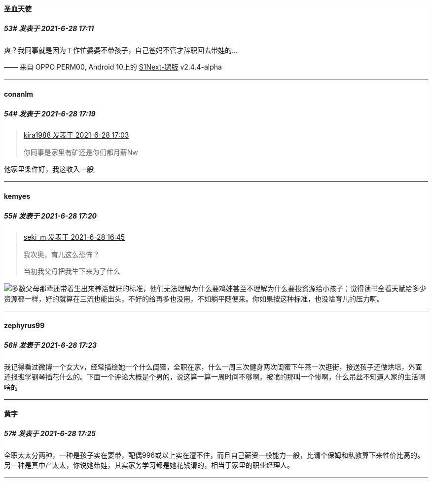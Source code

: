 ####  圣血天使  
##### 53#       发表于 2021-6-28 17:11


爽？我同事就是因为工作忙婆婆不带孩子，自己爸妈不管才辞职回去带娃的…

—— 来自 OPPO PERM00, Android 10上的 [S1Next-鹅版](https://github.com/ykrank/S1-Next/releases) v2.4.4-alpha


*****

####  conanlm  
##### 54#       发表于 2021-6-28 17:19


<blockquote><a href="httphttps://bbs.saraba1st.com/2b/forum.php?mod=redirect&amp;goto=findpost&amp;pid=51770133&amp;ptid=2012458" target="_blank">kira1988 发表于 2021-6-28 17:03</a>

你同事是家里有矿还是你们都月薪Nw</blockquote>
他家里条件好，我这收入一般


*****

####  kemyes  
##### 55#       发表于 2021-6-28 17:20


<blockquote><a href="httphttps://bbs.saraba1st.com/2b/forum.php?mod=redirect&amp;goto=findpost&amp;pid=51769899&amp;ptid=2012458" target="_blank">seki_m 发表于 2021-6-28 16:45</a>

我次奥，育儿这么恐怖？

当初我父母把我生下来为了什么</blockquote>
<img src="https://static.saraba1st.com/image/smiley/face2017/065.png" referrerpolicy="no-referrer">多数父母那辈还带着生出来养活就好的标准，他们无法理解为什么要鸡娃甚至不理解为什么要投资源给小孩子；觉得读书全看天赋给多少资源都一样，好的就算在三流也能出头，不好的给再多也没用，不如躺平随便来。你如果按这种标准，也没啥育儿的压力啊。


*****

####  zephyrus99  
##### 56#       发表于 2021-6-28 17:23


我记得看过微博一个女大v，经常描绘她一个什么闺蜜，全职在家，什么一周三次健身两次闺蜜下午茶一次逛街，接送孩子还做烘培，外面还报班学钢琴插花什么的。下面一个评论大概是个男的，说这算一算一周时间不够啊，被喷的那叫一个惨啊，什么吊丝不知道人家的生活啊啥的


*****

####  黄字  
##### 57#       发表于 2021-6-28 17:25


全职太太分两种，一种是孩子实在要带，配偶996或以上实在遭不住，而且自己薪资一般能力一般，比请个保姆和私教算下来性价比高的。另一种是真中产太太，你说她带娃，其实家务学习都是她花钱请的，相当于家里的职业经理人。


*****
